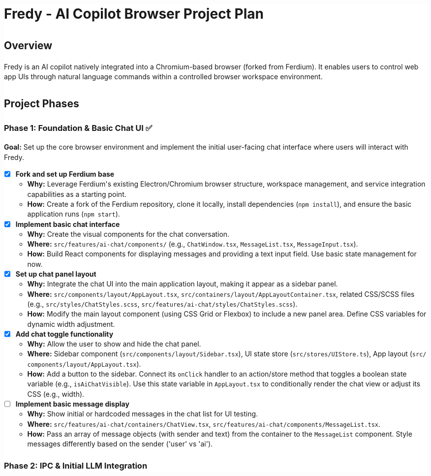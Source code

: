 # Fredy - AI Copilot Browser Project Plan

## Overview
Fredy is an AI copilot natively integrated into a Chromium-based browser (forked from Ferdium). It enables users to control web app UIs through natural language commands within a controlled browser workspace environment.

## Project Phases

### Phase 1: Foundation & Basic Chat UI ✅

**Goal:** Set up the core browser environment and implement the initial user-facing chat interface where users will interact with Fredy.

- [x] **Fork and set up Ferdium base**
  - **Why:** Leverage Ferdium's existing Electron/Chromium browser structure, workspace management, and service integration capabilities as a starting point.
  - **How:** Create a fork of the Ferdium repository, clone it locally, install dependencies (`npm install`), and ensure the basic application runs (`npm start`).
- [x] **Implement basic chat interface**
  - **Why:** Create the visual components for the chat conversation.
  - **Where:** `src/features/ai-chat/components/` (e.g., `ChatWindow.tsx`, `MessageList.tsx`, `MessageInput.tsx`).
  - **How:** Build React components for displaying messages and providing a text input field. Use basic state management for now.
- [x] **Set up chat panel layout**
  - **Why:** Integrate the chat UI into the main application layout, making it appear as a sidebar panel.
  - **Where:** `src/components/layout/AppLayout.tsx`, `src/containers/layout/AppLayoutContainer.tsx`, related CSS/SCSS files (e.g., `src/styles/ChatStyles.scss`, `src/features/ai-chat/styles/ChatStyles.scss`).
  - **How:** Modify the main layout component (using CSS Grid or Flexbox) to include a new panel area. Define CSS variables for dynamic width adjustment.
- [x] **Add chat toggle functionality**
  - **Why:** Allow the user to show and hide the chat panel.
  - **Where:** Sidebar component (`src/components/layout/Sidebar.tsx`), UI state store (`src/stores/UIStore.ts`), App layout (`src/components/layout/AppLayout.tsx`).
  - **How:** Add a button to the sidebar. Connect its `onClick` handler to an action/store method that toggles a boolean state variable (e.g., `isAiChatVisible`). Use this state variable in `AppLayout.tsx` to conditionally render the chat view or adjust its CSS (e.g., width).
- [ ] **Implement basic message display**
  - **Why:** Show initial or hardcoded messages in the chat list for UI testing.
  - **Where:** `src/features/ai-chat/containers/ChatView.tsx`, `src/features/ai-chat/components/MessageList.tsx`.
  - **How:** Pass an array of message objects (with sender and text) from the container to the `MessageList` component. Style messages differently based on the sender ('user' vs 'ai').

### Phase 2: IPC & Initial LLM Integration
